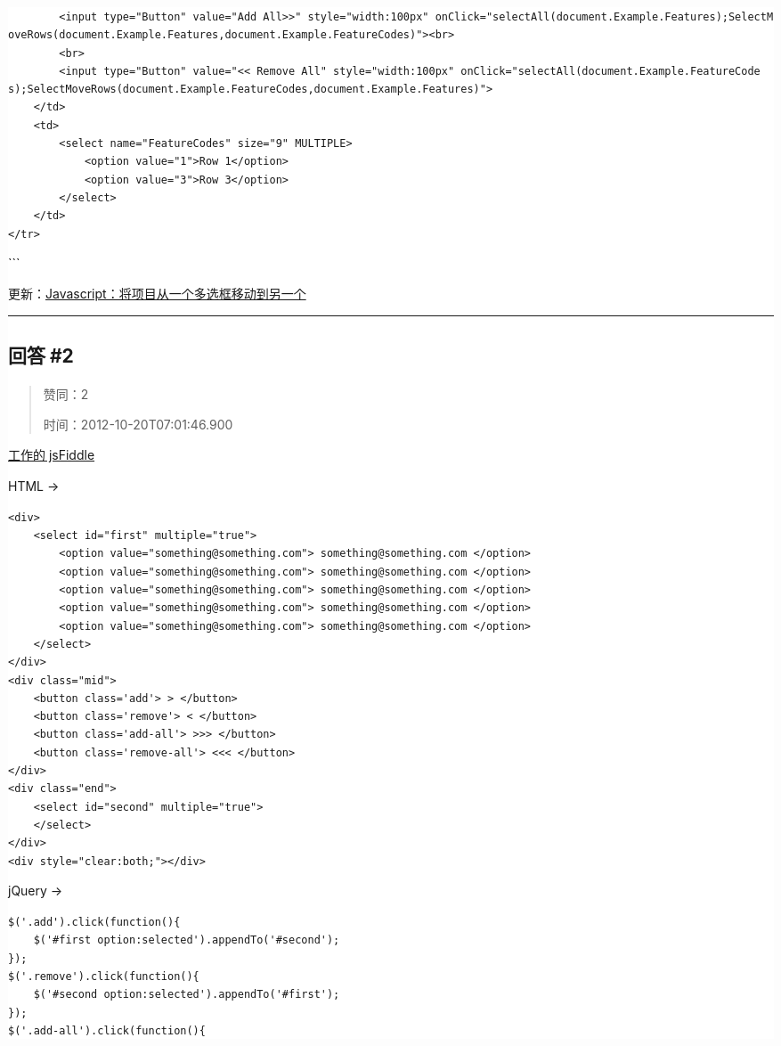             <input type="Button" value="Add All>>" style="width:100px" onClick="selectAll(document.Example.Features);SelectMoveRows(document.Example.Features,document.Example.FeatureCodes)"><br>
            <br>
            <input type="Button" value="<< Remove All" style="width:100px" onClick="selectAll(document.Example.FeatureCodes);SelectMoveRows(document.Example.FeatureCodes,document.Example.Features)">
        </td>
        <td>
            <select name="FeatureCodes" size="9" MULTIPLE>
                <option value="1">Row 1</option>
                <option value="3">Row 3</option>
            </select>
        </td>
    </tr>
</table>
</form> 
```

更新：[Javascript：将项目从一个多选框移动到另一个](http://www.johnwbartlett.com/CF_tipsNtricks/index.cfm?TopicID=86)

* * *

## 回答 #2

> 赞同：2
> 
> 时间：2012-10-20T07:01:46.900

[工作的 jsFiddle](http://jsfiddle.net/h8zuc/)

HTML ->

```
<div>
    <select id="first" multiple="true">
        <option value="something@something.com"> something@something.com </option>
        <option value="something@something.com"> something@something.com </option> 
        <option value="something@something.com"> something@something.com </option> 
        <option value="something@something.com"> something@something.com </option> 
        <option value="something@something.com"> something@something.com </option>        
    </select>
</div>
<div class="mid">
    <button class='add'> > </button>
    <button class='remove'> < </button>
    <button class='add-all'> >>> </button>
    <button class='remove-all'> <<< </button>
</div>
<div class="end">
    <select id="second" multiple="true">
    </select>
</div>
<div style="clear:both;"></div>​ 
```

jQuery ->

```
$('.add').click(function(){
    $('#first option:selected').appendTo('#second');
});
$('.remove').click(function(){
    $('#second option:selected').appendTo('#first');
});
$('.add-all').click(function(){